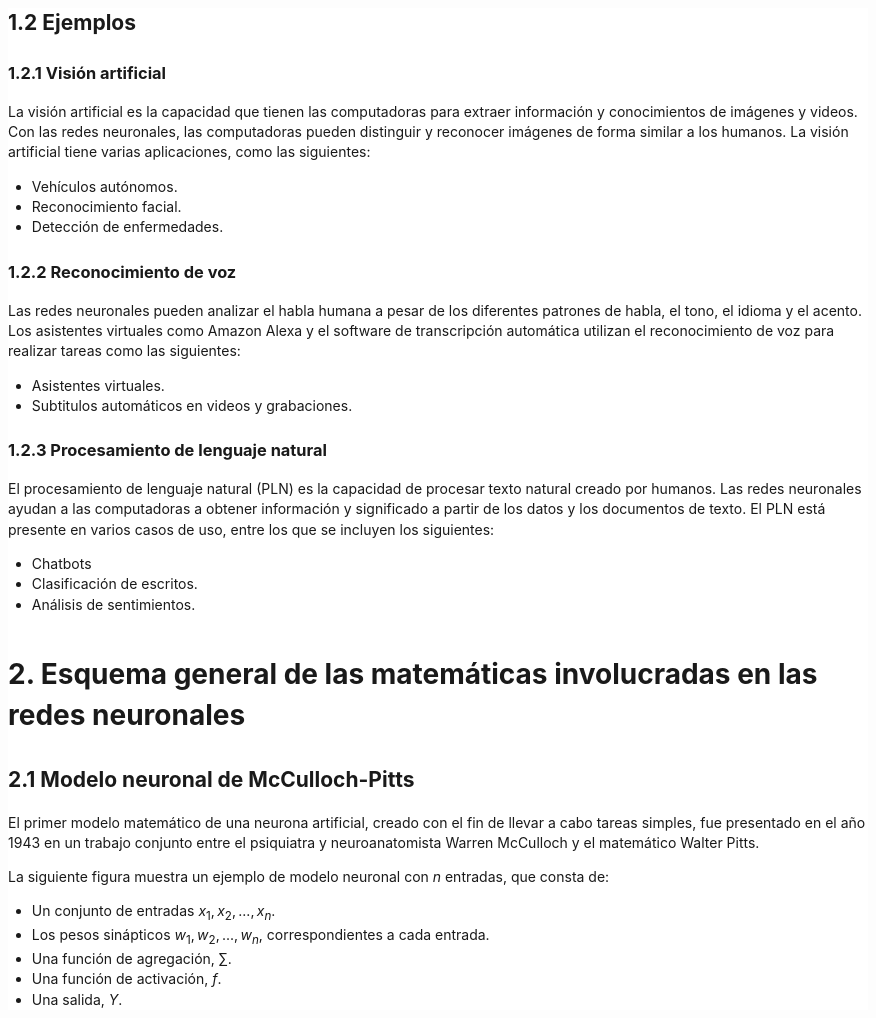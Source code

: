 ## 1.2 Ejemplos
### 1.2.1 Visión artificial
La visión artificial es la capacidad que tienen las computadoras para extraer información y conocimientos de imágenes y videos. Con las redes neuronales, las computadoras pueden distinguir y reconocer imágenes de forma similar a los humanos. La visión artificial tiene varias aplicaciones, como las siguientes:

* Vehículos autónomos.
* Reconocimiento facial.
* Detección de enfermedades.

### 1.2.2 Reconocimiento de voz
Las redes neuronales pueden analizar el habla humana a pesar de los diferentes patrones de habla, el tono, el idioma y el acento. Los asistentes virtuales como Amazon Alexa y el software de transcripción automática utilizan el reconocimiento de voz para realizar tareas como las siguientes:

* Asistentes virtuales.
* Subtitulos automáticos en videos y grabaciones.

### 1.2.3 Procesamiento de lenguaje natural
El procesamiento de lenguaje natural (PLN) es la capacidad de procesar texto natural creado por humanos. Las redes neuronales ayudan a las computadoras a obtener información y significado a partir de los datos y los documentos de texto. El PLN está presente en varios casos de uso, entre los que se incluyen los siguientes:  

* Chatbots
* Clasificación de escritos.
* Análisis de sentimientos.

# 2. Esquema general de las matemáticas involucradas en las redes neuronales
## 2.1 Modelo neuronal de McCulloch-Pitts
El primer modelo matemático de una neurona artificial, creado con el fin de llevar a cabo tareas simples, fue presentado en el año 1943 en un trabajo conjunto entre el psiquiatra y neuroanatomista Warren McCulloch y el matemático Walter Pitts.

La siguiente figura muestra un ejemplo de modelo neuronal con $n$ entradas, que consta de:  

* Un conjunto de entradas $x_1, x_2, ..., x_n$.
* Los pesos sinápticos $w_1, w_2, ..., w_n$, correspondientes a cada entrada.
* Una función de agregación, $\sum$.
* Una función de activación, $f$.
* Una salida, $Y$.

